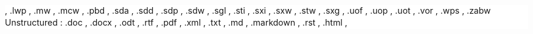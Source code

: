 ,
.lwp
,
.mw
,
.mcw
,
.pbd
,
.sda
,
.sdd
,
.sdp
,
.sdw
,
.sgl
,
.sti
,
.sxi
,
.sxw
,
.stw
,
.sxg
,
.uof
,
.uop
,
.uot
,
.vor
,
.wps
,
.zabw
Unstructured
:
.doc
,
.docx
,
.odt
,
.rtf
,
.pdf
,
.xml
,
.txt
,
.md
,
.markdown
,
.rst
,
.html
,